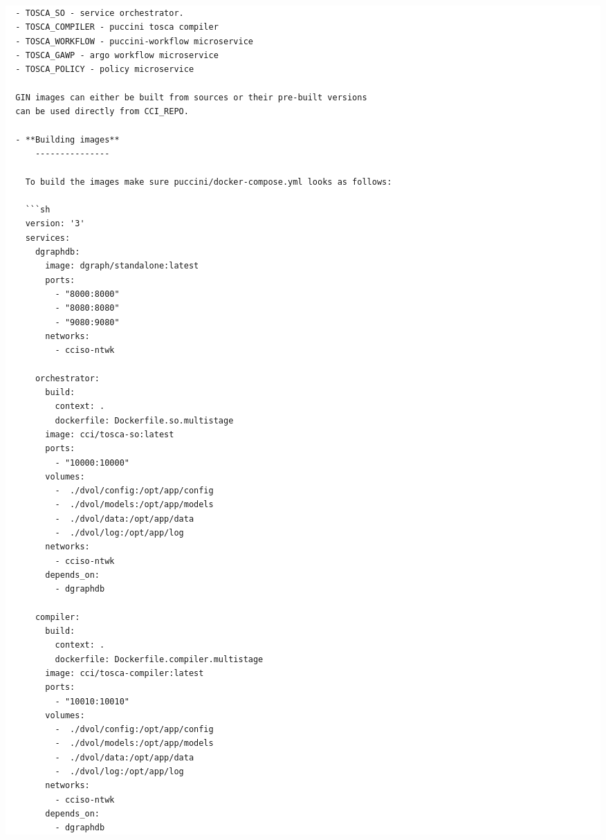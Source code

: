 	  - TOSCA_SO - service orchestrator.
	  - TOSCA_COMPILER - puccini tosca compiler
	  - TOSCA_WORKFLOW - puccini-workflow microservice
	  - TOSCA_GAWP - argo workflow microservice
	  - TOSCA_POLICY - policy microservice
	  
	  GIN images can either be built from sources or their pre-built versions
	  can be used directly from CCI_REPO.
    
	  - **Building images**
	      ---------------
       
	    To build the images make sure puccini/docker-compose.yml looks as follows: 
		
	    ```sh
	    version: '3'
		services:
		  dgraphdb:
		    image: dgraph/standalone:latest
		    ports:
              - "8000:8000"
              - "8080:8080"
              - "9080:9080"
		    networks:
              - cciso-ntwk

		  orchestrator:
		    build:
              context: .
              dockerfile: Dockerfile.so.multistage
		    image: cci/tosca-so:latest
		    ports:
              - "10000:10000"
		    volumes:
              -  ./dvol/config:/opt/app/config
              -  ./dvol/models:/opt/app/models
              -  ./dvol/data:/opt/app/data
              -  ./dvol/log:/opt/app/log
		    networks:
              - cciso-ntwk
		    depends_on:
              - dgraphdb

		  compiler:
		    build:
              context: .
              dockerfile: Dockerfile.compiler.multistage
		    image: cci/tosca-compiler:latest
		    ports:
              - "10010:10010"
		    volumes:
              -  ./dvol/config:/opt/app/config
              -  ./dvol/models:/opt/app/models
              -  ./dvol/data:/opt/app/data
              -  ./dvol/log:/opt/app/log
		    networks:
              - cciso-ntwk
		    depends_on:
              - dgraphdb
